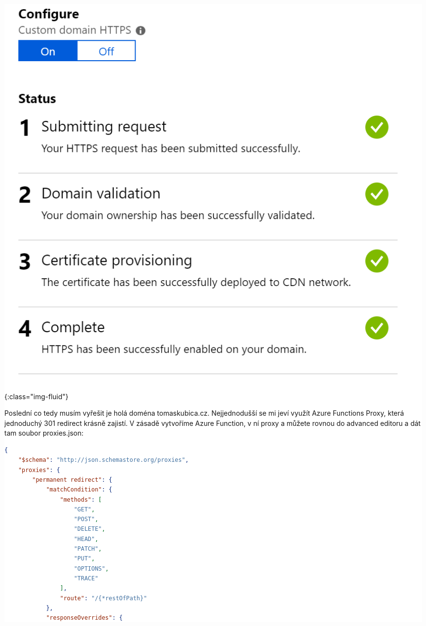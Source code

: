 ![](/images/2018/2018-12-25-22-00-05.png){:class="img-fluid"}

Poslední co tedy musím vyřešit je holá doména tomaskubica.cz. Nejjednodušší se mi jeví využít Azure Functions Proxy, která jednoduchý 301 redirect krásně zajistí. V zásadě vytvoříme Azure Function, v ní proxy a můžete rovnou do advanced editoru a dát tam soubor proxies.json:

```json
{
    "$schema": "http://json.schemastore.org/proxies",
    "proxies": {
        "permanent redirect": {
            "matchCondition": {
                "methods": [
                    "GET",
                    "POST",
                    "DELETE",
                    "HEAD",
                    "PATCH",
                    "PUT",
                    "OPTIONS",
                    "TRACE"
                ],
                "route": "/{*restOfPath}"
            },
            "responseOverrides": {
```